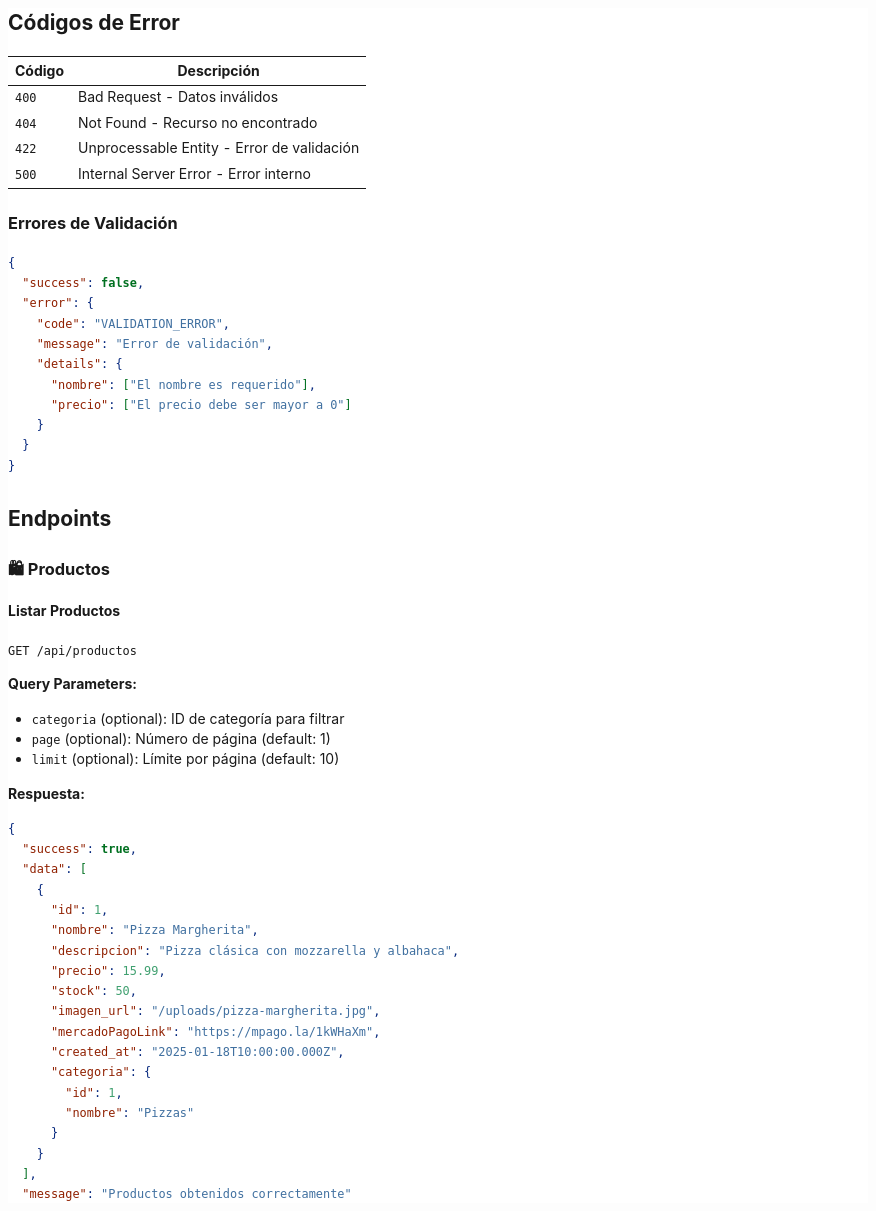 ## Códigos de Error

| Código | Descripción                                |
| ------ | ------------------------------------------ |
| `400`  | Bad Request - Datos inválidos              |
| `404`  | Not Found - Recurso no encontrado          |
| `422`  | Unprocessable Entity - Error de validación |
| `500`  | Internal Server Error - Error interno      |

### Errores de Validación

```json
{
  "success": false,
  "error": {
    "code": "VALIDATION_ERROR",
    "message": "Error de validación",
    "details": {
      "nombre": ["El nombre es requerido"],
      "precio": ["El precio debe ser mayor a 0"]
    }
  }
}
```

## Endpoints

### 🛍️ Productos

#### Listar Productos

```http
GET /api/productos
```

**Query Parameters:**

- `categoria` (optional): ID de categoría para filtrar
- `page` (optional): Número de página (default: 1)
- `limit` (optional): Límite por página (default: 10)

**Respuesta:**

```json
{
  "success": true,
  "data": [
    {
      "id": 1,
      "nombre": "Pizza Margherita",
      "descripcion": "Pizza clásica con mozzarella y albahaca",
      "precio": 15.99,
      "stock": 50,
      "imagen_url": "/uploads/pizza-margherita.jpg",
      "mercadoPagoLink": "https://mpago.la/1kWHaXm",
      "created_at": "2025-01-18T10:00:00.000Z",
      "categoria": {
        "id": 1,
        "nombre": "Pizzas"
      }
    }
  ],
  "message": "Productos obtenidos correctamente"
```